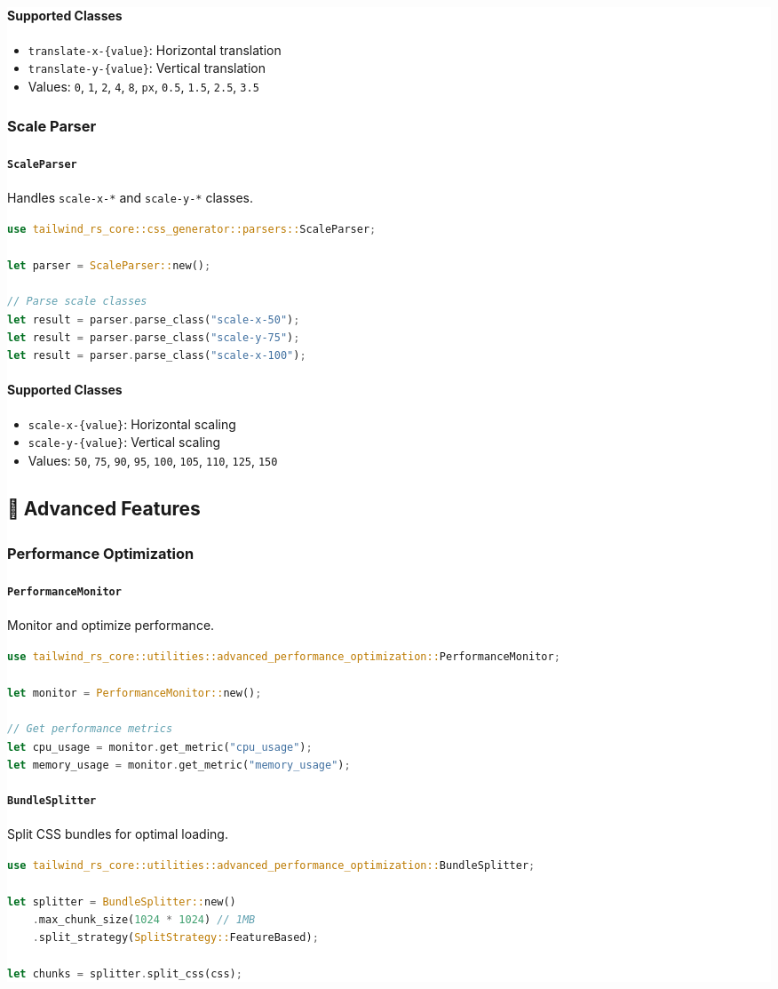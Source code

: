 #### Supported Classes

- `translate-x-{value}`: Horizontal translation
- `translate-y-{value}`: Vertical translation
- Values: `0`, `1`, `2`, `4`, `8`, `px`, `0.5`, `1.5`, `2.5`, `3.5`

### Scale Parser

#### `ScaleParser`

Handles `scale-x-*` and `scale-y-*` classes.

```rust
use tailwind_rs_core::css_generator::parsers::ScaleParser;

let parser = ScaleParser::new();

// Parse scale classes
let result = parser.parse_class("scale-x-50");
let result = parser.parse_class("scale-y-75");
let result = parser.parse_class("scale-x-100");
```

#### Supported Classes

- `scale-x-{value}`: Horizontal scaling
- `scale-y-{value}`: Vertical scaling
- Values: `50`, `75`, `90`, `95`, `100`, `105`, `110`, `125`, `150`

## 🔧 Advanced Features

### Performance Optimization

#### `PerformanceMonitor`

Monitor and optimize performance.

```rust
use tailwind_rs_core::utilities::advanced_performance_optimization::PerformanceMonitor;

let monitor = PerformanceMonitor::new();

// Get performance metrics
let cpu_usage = monitor.get_metric("cpu_usage");
let memory_usage = monitor.get_metric("memory_usage");
```

#### `BundleSplitter`

Split CSS bundles for optimal loading.

```rust
use tailwind_rs_core::utilities::advanced_performance_optimization::BundleSplitter;

let splitter = BundleSplitter::new()
    .max_chunk_size(1024 * 1024) // 1MB
    .split_strategy(SplitStrategy::FeatureBased);

let chunks = splitter.split_css(css);
```
